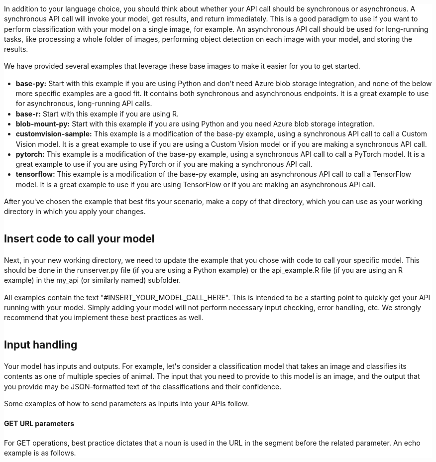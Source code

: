 In addition to your language choice, you should think about whether your API call should be synchronous or asynchronous.  A synchronous API call will invoke your model, get results, and return immediately.  This is a good paradigm to use if you want to perform classification with your model on a single image, for example.  An asynchronous API call should be used for long-running tasks, like processing a whole folder of images, performing object detection on each image with your model, and storing the results.  

We have provided several examples that leverage these base images to make it easier for you to get started.  
- **base-py:** Start with this example if you are using Python and don't need Azure blob storage integration, and none of the below more specific examples are a good fit.  It contains both synchronous and asynchronous endpoints.  It is a great example to use for asynchronous, long-running API calls.  
- **base-r:** Start with this example if you are using R.  
- **blob-mount-py:** Start with this example if you are using Python and you need Azure blob storage integration.  
- **customvision-sample:** This example is a modification of the base-py example, using a synchronous API call to call a Custom Vision model.  It is a great example to use if you are using a Custom Vision model or if you are making a synchronous API call.  
- **pytorch:** This example is a modification of the base-py example, using a synchronous API call to call a PyTorch model.  It is a great example to use if you are using PyTorch or if you are making a synchronous API call.  
- **tensorflow:** This example is a modification of the base-py example, using an asynchronous API call to call a TensorFlow model.  It is a great example to use if you are using TensorFlow or if you are making an asynchronous API call.  

After you've chosen the example that best fits your scenario, make a copy of that directory, which you can use as your working directory in which you apply your changes.  

## Insert code to call your model
Next, in your new working directory, we need to update the example that you chose with code to call your specific model.  This should be done in the runserver.py file (if you are using a Python example) or the api_example.R file (if you are using an R example) in the my_api (or similarly named) subfolder.  

All examples contain the text "#INSERT_YOUR_MODEL_CALL_HERE".  This is intended to be a starting point to quickly get your API running with your model.  Simply adding your model will not perform necessary input checking, error handling, etc.  We strongly recommend that you implement these best practices as well.  

## Input handling
Your model has inputs and outputs.  For example, let's consider a classification model that takes an image and classifies its contents as one of multiple species of animal.  The input that you need to provide to this model is an image, and the output that you provide may be JSON-formatted text of the classifications and their confidence.  

Some examples of how to send parameters as inputs into your APIs follow.  

#### GET URL parameters
For GET operations, best practice dictates that a noun is used in the URL in the segment before the related parameter.  An echo example is as follows.
